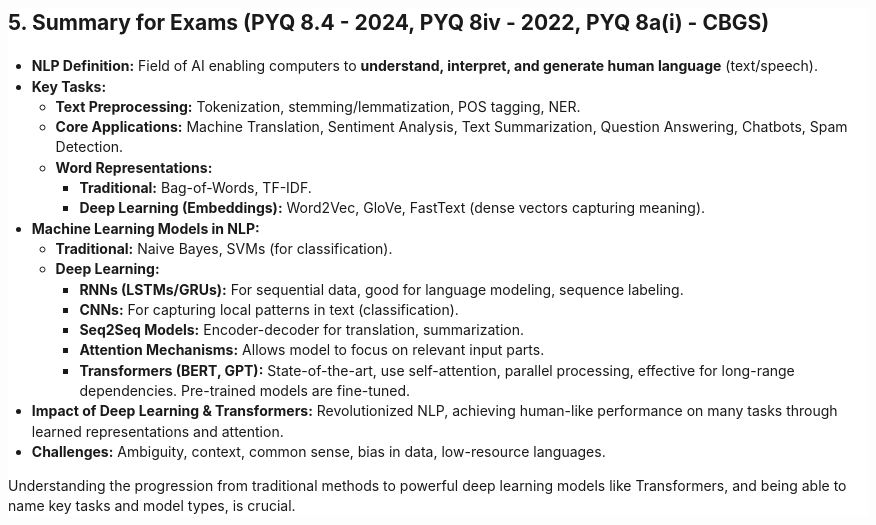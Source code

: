 
## 5. Summary for Exams (PYQ 8.4 - 2024, PYQ 8iv - 2022, PYQ 8a(i) - CBGS)

*   **NLP Definition:** Field of AI enabling computers to **understand, interpret, and generate human language** (text/speech).
*   **Key Tasks:**
    *   **Text Preprocessing:** Tokenization, stemming/lemmatization, POS tagging, NER.
    *   **Core Applications:** Machine Translation, Sentiment Analysis, Text Summarization, Question Answering, Chatbots, Spam Detection.
    *   **Word Representations:**
        *   **Traditional:** Bag-of-Words, TF-IDF.
        *   **Deep Learning (Embeddings):** Word2Vec, GloVe, FastText (dense vectors capturing meaning).
*   **Machine Learning Models in NLP:**
    *   **Traditional:** Naive Bayes, SVMs (for classification).
    *   **Deep Learning:**
        *   **RNNs (LSTMs/GRUs):** For sequential data, good for language modeling, sequence labeling.
        *   **CNNs:** For capturing local patterns in text (classification).
        *   **Seq2Seq Models:** Encoder-decoder for translation, summarization.
        *   **Attention Mechanisms:** Allows model to focus on relevant input parts.
        *   **Transformers (BERT, GPT):** State-of-the-art, use self-attention, parallel processing, effective for long-range dependencies. Pre-trained models are fine-tuned.
*   **Impact of Deep Learning & Transformers:** Revolutionized NLP, achieving human-like performance on many tasks through learned representations and attention.
*   **Challenges:** Ambiguity, context, common sense, bias in data, low-resource languages.

Understanding the progression from traditional methods to powerful deep learning models like Transformers, and being able to name key tasks and model types, is crucial. 